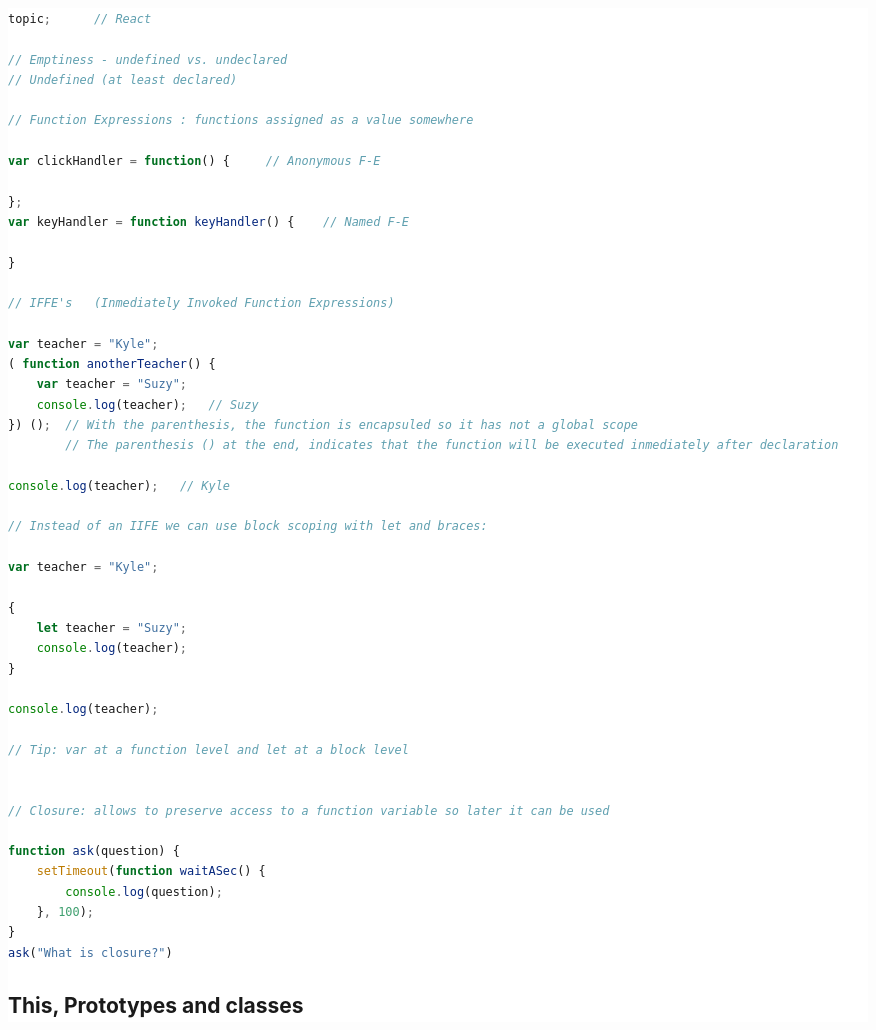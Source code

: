 ```javascript
topic;      // React

// Emptiness - undefined vs. undeclared
// Undefined (at least declared)

// Function Expressions : functions assigned as a value somewhere

var clickHandler = function() {     // Anonymous F-E

};
var keyHandler = function keyHandler() {    // Named F-E

}

// IFFE's   (Inmediately Invoked Function Expressions)

var teacher = "Kyle";
( function anotherTeacher() {
    var teacher = "Suzy";
    console.log(teacher);   // Suzy
}) ();  // With the parenthesis, the function is encapsuled so it has not a global scope
        // The parenthesis () at the end, indicates that the function will be executed inmediately after declaration

console.log(teacher);   // Kyle

// Instead of an IIFE we can use block scoping with let and braces:

var teacher = "Kyle";

{
    let teacher = "Suzy";
    console.log(teacher);
}

console.log(teacher);

// Tip: var at a function level and let at a block level


// Closure: allows to preserve access to a function variable so later it can be used

function ask(question) {
    setTimeout(function waitASec() {
        console.log(question);
    }, 100);
}
ask("What is closure?")
```

## This, Prototypes and classes

